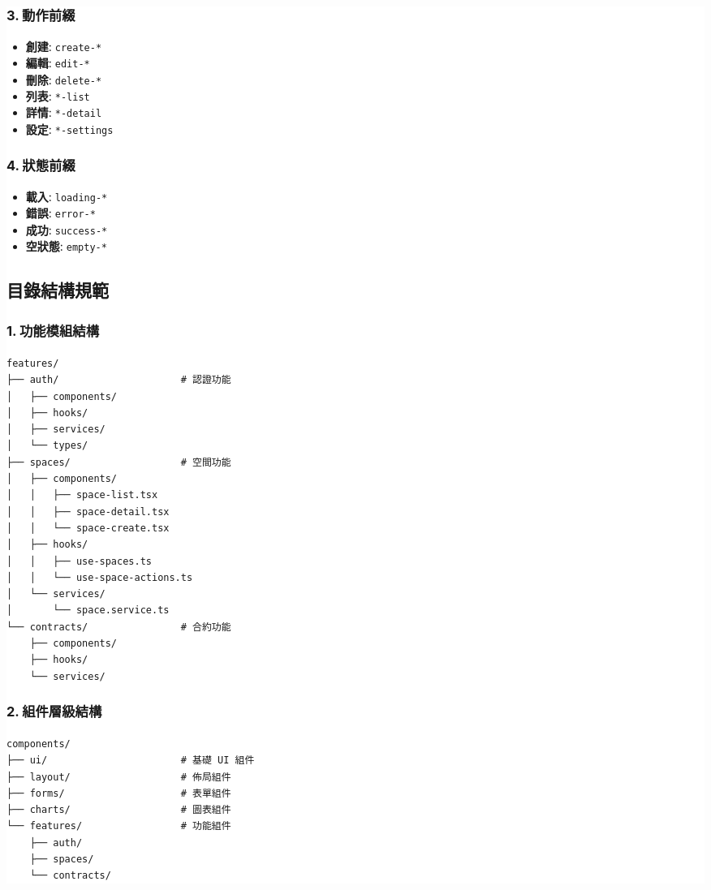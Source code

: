 ### 3. 動作前綴
- **創建**: `create-*`
- **編輯**: `edit-*`
- **刪除**: `delete-*`
- **列表**: `*-list`
- **詳情**: `*-detail`
- **設定**: `*-settings`

### 4. 狀態前綴
- **載入**: `loading-*`
- **錯誤**: `error-*`
- **成功**: `success-*`
- **空狀態**: `empty-*`

## 目錄結構規範

### 1. 功能模組結構
```
features/
├── auth/                     # 認證功能
│   ├── components/
│   ├── hooks/
│   ├── services/
│   └── types/
├── spaces/                   # 空間功能
│   ├── components/
│   │   ├── space-list.tsx
│   │   ├── space-detail.tsx
│   │   └── space-create.tsx
│   ├── hooks/
│   │   ├── use-spaces.ts
│   │   └── use-space-actions.ts
│   └── services/
│       └── space.service.ts
└── contracts/                # 合約功能
    ├── components/
    ├── hooks/
    └── services/
```

### 2. 組件層級結構
```
components/
├── ui/                       # 基礎 UI 組件
├── layout/                   # 佈局組件
├── forms/                    # 表單組件
├── charts/                   # 圖表組件
└── features/                 # 功能組件
    ├── auth/
    ├── spaces/
    └── contracts/
```
